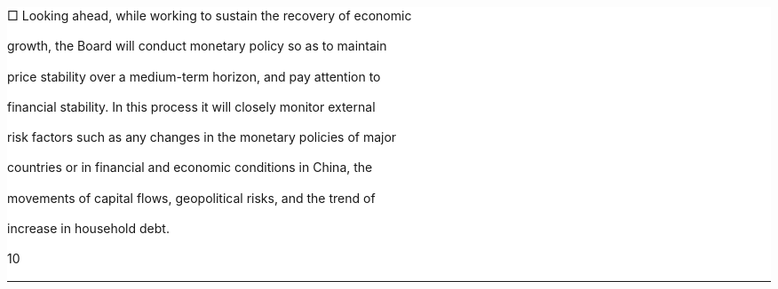 □ Looking ahead, while working to sustain the recovery of economic

 growth, the Board will conduct monetary policy so as to maintain

 price stability over a medium-term horizon, and pay attention to

 financial stability. In this process it will closely monitor external

 risk factors such as any changes in the monetary policies of major

 countries or in financial and economic conditions in China, the

 movements of capital flows, geopolitical risks, and the trend of

 increase in household debt.

10


-----

